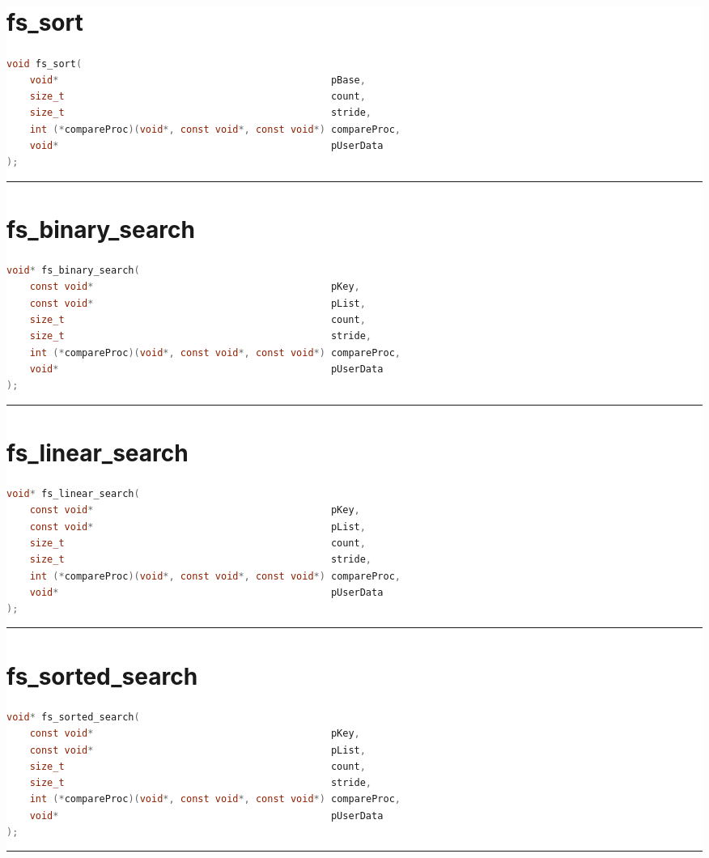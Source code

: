 
# fs_sort

```c
void fs_sort(
    void*                                               pBase,
    size_t                                              count,
    size_t                                              stride,
    int (*compareProc)(void*, const void*, const void*) compareProc,
    void*                                               pUserData
);
```

---

# fs_binary_search

```c
void* fs_binary_search(
    const void*                                         pKey,
    const void*                                         pList,
    size_t                                              count,
    size_t                                              stride,
    int (*compareProc)(void*, const void*, const void*) compareProc,
    void*                                               pUserData
);
```

---

# fs_linear_search

```c
void* fs_linear_search(
    const void*                                         pKey,
    const void*                                         pList,
    size_t                                              count,
    size_t                                              stride,
    int (*compareProc)(void*, const void*, const void*) compareProc,
    void*                                               pUserData
);
```

---

# fs_sorted_search

```c
void* fs_sorted_search(
    const void*                                         pKey,
    const void*                                         pList,
    size_t                                              count,
    size_t                                              stride,
    int (*compareProc)(void*, const void*, const void*) compareProc,
    void*                                               pUserData
);
```

---